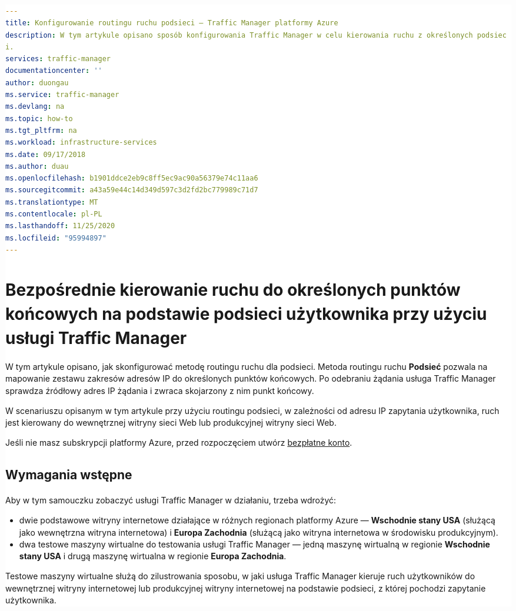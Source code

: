 ```yaml
---
title: Konfigurowanie routingu ruchu podsieci — Traffic Manager platformy Azure
description: W tym artykule opisano sposób konfigurowania Traffic Manager w celu kierowania ruchu z określonych podsieci.
services: traffic-manager
documentationcenter: ''
author: duongau
ms.service: traffic-manager
ms.devlang: na
ms.topic: how-to
ms.tgt_pltfrm: na
ms.workload: infrastructure-services
ms.date: 09/17/2018
ms.author: duau
ms.openlocfilehash: b1901ddce2eb9c8ff5ec9ac90a56379e74c11aa6
ms.sourcegitcommit: a43a59e44c14d349d597c3d2fd2bc779989c71d7
ms.translationtype: MT
ms.contentlocale: pl-PL
ms.lasthandoff: 11/25/2020
ms.locfileid: "95994897"
---
```

# <a name="direct-traffic-to-specific-endpoints-based-on-user-subnet-using-traffic-manager"></a>Bezpośrednie kierowanie ruchu do określonych punktów końcowych na podstawie podsieci użytkownika przy użyciu usługi Traffic Manager

W tym artykule opisano, jak skonfigurować metodę routingu ruchu dla podsieci. Metoda routingu ruchu **Podsieć** pozwala na mapowanie zestawu zakresów adresów IP do określonych punktów końcowych. Po odebraniu żądania usługa Traffic Manager sprawdza źródłowy adres IP żądania i zwraca skojarzony z nim punkt końcowy.

W scenariuszu opisanym w tym artykule przy użyciu routingu podsieci, w zależności od adresu IP zapytania użytkownika, ruch jest kierowany do wewnętrznej witryny sieci Web lub produkcyjnej witryny sieci Web.

Jeśli nie masz subskrypcji platformy Azure, przed rozpoczęciem utwórz [bezpłatne konto](https://azure.microsoft.com/free/?WT.mc_id=A261C142F).

## <a name="prerequisites"></a>Wymagania wstępne
Aby w tym samouczku zobaczyć usługi Traffic Manager w działaniu, trzeba wdrożyć:
- dwie podstawowe witryny internetowe działające w różnych regionach platformy Azure — **Wschodnie stany USA** (służącą jako wewnętrzna witryna internetowa) i **Europa Zachodnia** (służącą jako witryna internetowa w środowisku produkcyjnym).
- dwa testowe maszyny wirtualne do testowania usługi Traffic Manager — jedną maszynę wirtualną w regionie **Wschodnie stany USA** i drugą maszynę wirtualna w regionie **Europa Zachodnia**.

Testowe maszyny wirtualne służą do zilustrowania sposobu, w jaki usługa Traffic Manager kieruje ruch użytkowników do wewnętrznej witryny internetowej lub produkcyjnej witryny internetowej na podstawie podsieci, z której pochodzi zapytanie użytkownika.
